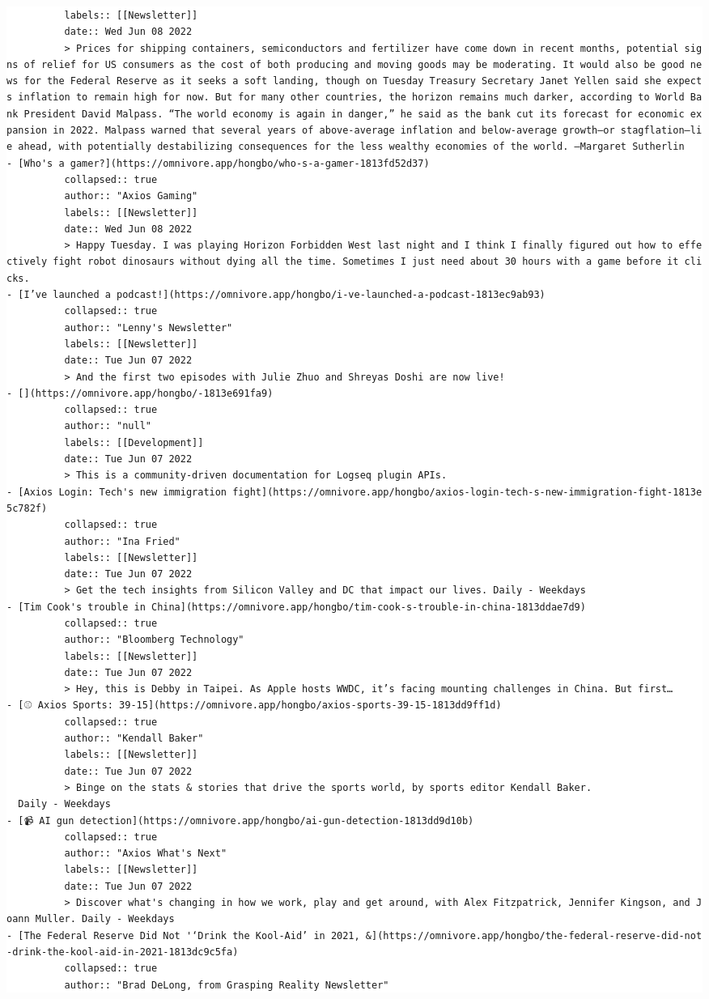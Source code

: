 	          labels:: [[Newsletter]]
	          date:: Wed Jun 08 2022
	          > Prices for shipping containers, semiconductors and fertilizer have come down in recent months, potential signs of relief for US consumers as the cost of both producing and moving goods may be moderating. It would also be good news for the Federal Reserve as it seeks a soft landing, though on Tuesday Treasury Secretary Janet Yellen said she expects inflation to remain high for now. But for many other countries, the horizon remains much darker, according to World Bank President David Malpass. “The world economy is again in danger,” he said as the bank cut its forecast for economic expansion in 2022. Malpass warned that several years of above-average inflation and below-average growth—or stagflation—lie ahead, with potentially destabilizing consequences for the less wealthy economies of the world. —Margaret Sutherlin
	- [Who's a gamer?](https://omnivore.app/hongbo/who-s-a-gamer-1813fd52d37)
	          collapsed:: true
	          author:: "Axios Gaming"
	          labels:: [[Newsletter]]
	          date:: Wed Jun 08 2022
	          > Happy Tuesday. I was playing Horizon Forbidden West last night and I think I finally figured out how to effectively fight robot dinosaurs without dying all the time. Sometimes I just need about 30 hours with a game before it clicks.
	- [I’ve launched a podcast!](https://omnivore.app/hongbo/i-ve-launched-a-podcast-1813ec9ab93)
	          collapsed:: true
	          author:: "Lenny's Newsletter"
	          labels:: [[Newsletter]]
	          date:: Tue Jun 07 2022
	          > And the first two episodes with Julie Zhuo and Shreyas Doshi are now live!
	- [](https://omnivore.app/hongbo/-1813e691fa9)
	          collapsed:: true
	          author:: "null"
	          labels:: [[Development]]
	          date:: Tue Jun 07 2022
	          > This is a community-driven documentation for Logseq plugin APIs.
	- [Axios Login: Tech's new immigration fight](https://omnivore.app/hongbo/axios-login-tech-s-new-immigration-fight-1813e5c782f)
	          collapsed:: true
	          author:: "Ina Fried"
	          labels:: [[Newsletter]]
	          date:: Tue Jun 07 2022
	          > Get the tech insights from Silicon Valley and DC that impact our lives. Daily - Weekdays
	- [Tim Cook's trouble in China](https://omnivore.app/hongbo/tim-cook-s-trouble-in-china-1813ddae7d9)
	          collapsed:: true
	          author:: "Bloomberg Technology"
	          labels:: [[Newsletter]]
	          date:: Tue Jun 07 2022
	          > Hey, this is Debby in Taipei. As Apple hosts WWDC, it’s facing mounting challenges in China. But first…
	- [⚾️ Axios Sports: 39-15](https://omnivore.app/hongbo/axios-sports-39-15-1813dd9ff1d)
	          collapsed:: true
	          author:: "Kendall Baker"
	          labels:: [[Newsletter]]
	          date:: Tue Jun 07 2022
	          > Binge on the stats & stories that drive the sports world, by sports editor Kendall Baker.
	  Daily - Weekdays
	- [📹 AI gun detection](https://omnivore.app/hongbo/ai-gun-detection-1813dd9d10b)
	          collapsed:: true
	          author:: "Axios What's Next"
	          labels:: [[Newsletter]]
	          date:: Tue Jun 07 2022
	          > Discover what's changing in how we work, play and get around, with Alex Fitzpatrick, Jennifer Kingson, and Joann Muller. Daily - Weekdays
	- [The Federal Reserve Did Not '‘Drink the Kool-Aid’ in 2021, &](https://omnivore.app/hongbo/the-federal-reserve-did-not-drink-the-kool-aid-in-2021-1813dc9c5fa)
	          collapsed:: true
	          author:: "Brad DeLong, from Grasping Reality Newsletter"